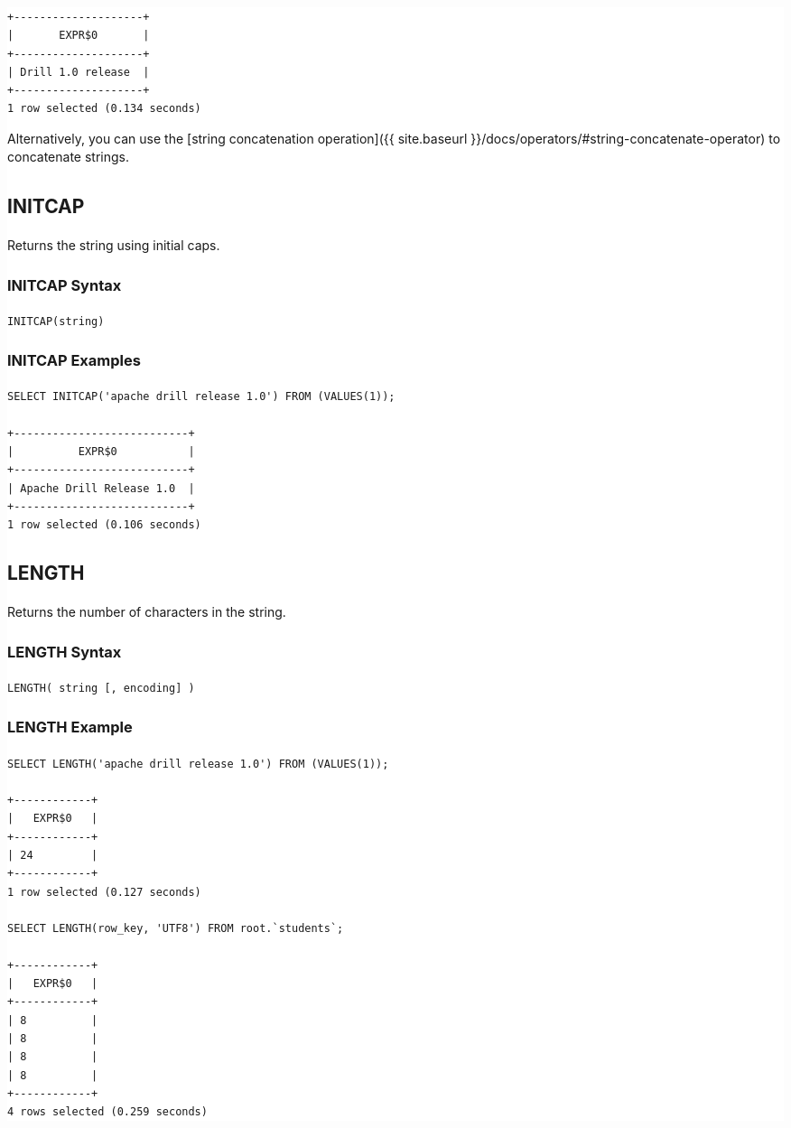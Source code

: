     +--------------------+
    |       EXPR$0       |
    +--------------------+
    | Drill 1.0 release  |
    +--------------------+
    1 row selected (0.134 seconds)

Alternatively, you can use the [string concatenation operation]({{ site.baseurl }}/docs/operators/#string-concatenate-operator) to concatenate strings.

## INITCAP
Returns the string using initial caps.

### INITCAP Syntax

    INITCAP(string)

### INITCAP Examples

    SELECT INITCAP('apache drill release 1.0') FROM (VALUES(1));

    +---------------------------+
    |          EXPR$0           |
    +---------------------------+
    | Apache Drill Release 1.0  |
    +---------------------------+
    1 row selected (0.106 seconds)

## LENGTH
Returns the number of characters in the string.

### LENGTH Syntax
    LENGTH( string [, encoding] )

### LENGTH Example

    SELECT LENGTH('apache drill release 1.0') FROM (VALUES(1));

    +------------+
    |   EXPR$0   |
    +------------+
    | 24         |
    +------------+
    1 row selected (0.127 seconds)

    SELECT LENGTH(row_key, 'UTF8') FROM root.`students`;

    +------------+
    |   EXPR$0   |
    +------------+
    | 8          |
    | 8          |
    | 8          |
    | 8          |
    +------------+
    4 rows selected (0.259 seconds)
